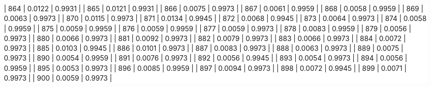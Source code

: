 | 864 | 0.0122 | 0.9931 |
| 865 | 0.0121 | 0.9931 |
| 866 | 0.0075 | 0.9973 |
| 867 | 0.0061 | 0.9959 |
| 868 | 0.0058 | 0.9959 |
| 869 | 0.0063 | 0.9973 |
| 870 | 0.0115 | 0.9973 |
| 871 | 0.0134 | 0.9945 |
| 872 | 0.0068 | 0.9945 |
| 873 | 0.0064 | 0.9973 |
| 874 | 0.0058 | 0.9959 |
| 875 | 0.0059 | 0.9959 |
| 876 | 0.0059 | 0.9959 |
| 877 | 0.0059 | 0.9973 |
| 878 | 0.0083 | 0.9959 |
| 879 | 0.0056 | 0.9973 |
| 880 | 0.0066 | 0.9973 |
| 881 | 0.0092 | 0.9973 |
| 882 | 0.0079 | 0.9973 |
| 883 | 0.0066 | 0.9973 |
| 884 | 0.0072 | 0.9973 |
| 885 | 0.0103 | 0.9945 |
| 886 | 0.0101 | 0.9973 |
| 887 | 0.0083 | 0.9973 |
| 888 | 0.0063 | 0.9973 |
| 889 | 0.0075 | 0.9973 |
| 890 | 0.0054 | 0.9959 |
| 891 | 0.0076 | 0.9973 |
| 892 | 0.0056 | 0.9945 |
| 893 | 0.0054 | 0.9973 |
| 894 | 0.0056 | 0.9959 |
| 895 | 0.0053 | 0.9973 |
| 896 | 0.0085 | 0.9959 |
| 897 | 0.0094 | 0.9973 |
| 898 | 0.0072 | 0.9945 |
| 899 | 0.0071 | 0.9973 |
| 900 | 0.0059 | 0.9973 |